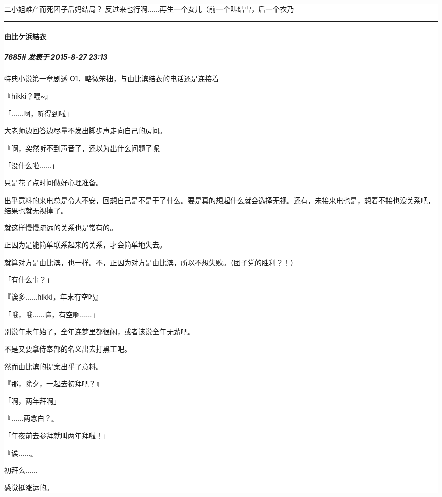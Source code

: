 二小姐难产而死团子后妈结局？</blockquote>
反过来也行啊……再生一个女儿（前一个叫结雪，后一个衣乃







-----

####  由比ケ浜結衣  
##### 7685#       发表于 2015-8-27 23:13




特典小说第一章剧透
O1．略微笨拙，与由比滨结衣的电话还是连接着



『hikki？喂~』

「……啊，听得到啦」

大老师边回答边尽量不发出脚步声走向自己的房间。

『啊，突然听不到声音了，还以为出什么问题了呢』

「没什么啦……」

只是花了点时间做好心理准备。

出乎意料的来电总是令人不安，回想自己是不是干了什么。要是真的想起什么就会选择无视。还有，未接来电也是，想着不接也没关系吧，结果也就无视掉了。

就这样慢慢疏远的关系也是常有的。

正因为是能简单联系起来的关系，才会简单地失去。

就算对方是由比滨，也一样。不，正因为对方是由比滨，所以不想失败。（团子党的胜利？！）

「有什么事？」

『诶多……hikki，年末有空吗』

「哦，哦……嘛，有空啊……」

别说年末年始了，全年连梦里都很闲，或者该说全年无薪吧。

不是又要拿侍奉部的名义出去打黑工吧。

然而由比滨的提案出乎了意料。

『那，除夕，一起去初拜吧？』

「啊，两年拜啊」

『……两念白？』

「年夜前去参拜就叫两年拜啦！」

『诶……』

初拜么……

感觉挺涨运的。
